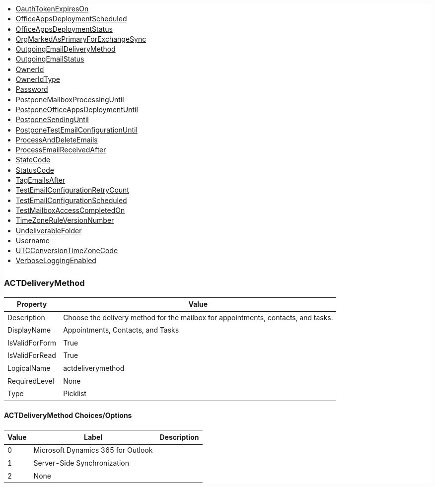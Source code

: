 - [OauthTokenExpiresOn](#BKMK_OauthTokenExpiresOn)
- [OfficeAppsDeploymentScheduled](#BKMK_OfficeAppsDeploymentScheduled)
- [OfficeAppsDeploymentStatus](#BKMK_OfficeAppsDeploymentStatus)
- [OrgMarkedAsPrimaryForExchangeSync](#BKMK_OrgMarkedAsPrimaryForExchangeSync)
- [OutgoingEmailDeliveryMethod](#BKMK_OutgoingEmailDeliveryMethod)
- [OutgoingEmailStatus](#BKMK_OutgoingEmailStatus)
- [OwnerId](#BKMK_OwnerId)
- [OwnerIdType](#BKMK_OwnerIdType)
- [Password](#BKMK_Password)
- [PostponeMailboxProcessingUntil](#BKMK_PostponeMailboxProcessingUntil)
- [PostponeOfficeAppsDeploymentUntil](#BKMK_PostponeOfficeAppsDeploymentUntil)
- [PostponeSendingUntil](#BKMK_PostponeSendingUntil)
- [PostponeTestEmailConfigurationUntil](#BKMK_PostponeTestEmailConfigurationUntil)
- [ProcessAndDeleteEmails](#BKMK_ProcessAndDeleteEmails)
- [ProcessEmailReceivedAfter](#BKMK_ProcessEmailReceivedAfter)
- [StateCode](#BKMK_StateCode)
- [StatusCode](#BKMK_StatusCode)
- [TagEmailsAfter](#BKMK_TagEmailsAfter)
- [TestEmailConfigurationRetryCount](#BKMK_TestEmailConfigurationRetryCount)
- [TestEmailConfigurationScheduled](#BKMK_TestEmailConfigurationScheduled)
- [TestMailboxAccessCompletedOn](#BKMK_TestMailboxAccessCompletedOn)
- [TimeZoneRuleVersionNumber](#BKMK_TimeZoneRuleVersionNumber)
- [UndeliverableFolder](#BKMK_UndeliverableFolder)
- [Username](#BKMK_Username)
- [UTCConversionTimeZoneCode](#BKMK_UTCConversionTimeZoneCode)
- [VerboseLoggingEnabled](#BKMK_VerboseLoggingEnabled)


### <a name="BKMK_ACTDeliveryMethod"></a> ACTDeliveryMethod

|Property|Value|
|--------|-----|
|Description|Choose the delivery method for the mailbox for appointments, contacts, and tasks.|
|DisplayName|Appointments, Contacts, and Tasks|
|IsValidForForm|True|
|IsValidForRead|True|
|LogicalName|actdeliverymethod|
|RequiredLevel|None|
|Type|Picklist|

#### ACTDeliveryMethod Choices/Options

|Value|Label|Description|
|-----|-----|--------|
|0|Microsoft Dynamics 365 for Outlook||
|1|Server-Side Synchronization||
|2|None||

